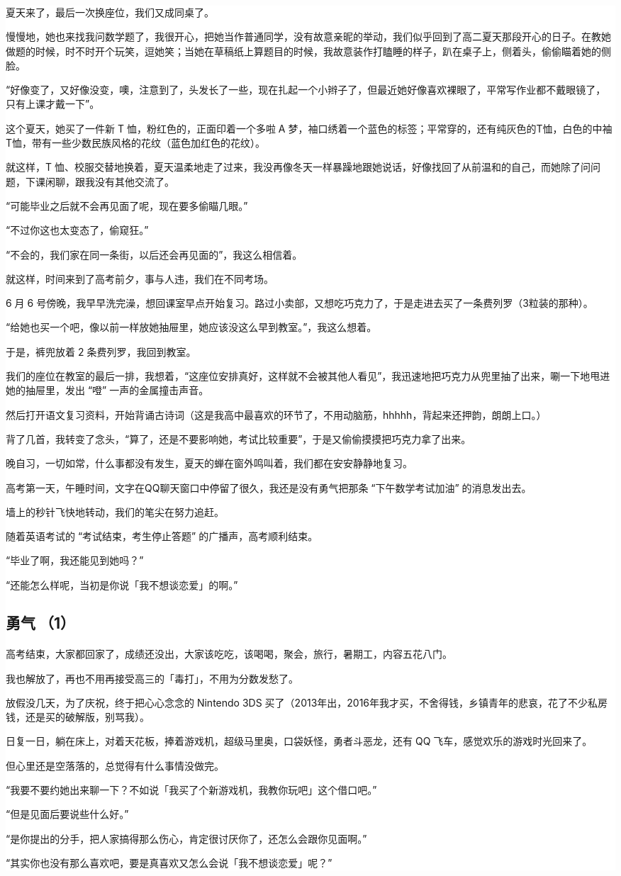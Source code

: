 夏天来了，最后一次换座位，我们又成同桌了。

慢慢地，她也来找我问数学题了，我很开心，把她当作普通同学，没有故意亲昵的举动，我们似乎回到了高二夏天那段开心的日子。在教她做题的时候，时不时开个玩笑，逗她笑；当她在草稿纸上算题目的时候，我故意装作打瞌睡的样子，趴在桌子上，侧着头，偷偷瞄着她的侧脸。

“好像变了，又好像没变，噢，注意到了，头发长了一些，现在扎起一个小辫子了，但最近她好像喜欢裸眼了，平常写作业都不戴眼镜了，只有上课才戴一下”。

这个夏天，她买了一件新 T 恤，粉红色的，正面印着一个多啦 A 梦，袖口绣着一个蓝色的标签；平常穿的，还有纯灰色的T恤，白色的中袖T恤，带有一些少数民族风格的花纹（蓝色加红色的花纹）。

就这样，T 恤、校服交替地换着，夏天温柔地走了过来，我没再像冬天一样暴躁地跟她说话，好像找回了从前温和的自己，而她除了问问题，下课闲聊，跟我没有其他交流了。

“可能毕业之后就不会再见面了呢，现在要多偷瞄几眼。”

“不过你这也太变态了，偷窥狂。”

“不会的，我们家在同一条街，以后还会再见面的”，我这么相信着。

就这样，时间来到了高考前夕，事与人违，我们在不同考场。

6 月 6 号傍晚，我早早洗完澡，想回课室早点开始复习。路过小卖部，又想吃巧克力了，于是走进去买了一条费列罗（3粒装的那种）。

“给她也买一个吧，像以前一样放她抽屉里，她应该没这么早到教室。”，我这么想着。

于是，裤兜放着 2 条费列罗，我回到教室。

我们的座位在教室的最后一排，我想着，“这座位安排真好，这样就不会被其他人看见”，我迅速地把巧克力从兜里抽了出来，唰一下地甩进她的抽屉里，发出 “噔” 一声的金属撞击声音。

然后打开语文复习资料，开始背诵古诗词（这是我高中最喜欢的环节了，不用动脑筋，hhhhh，背起来还押韵，朗朗上口。）

背了几首，我转变了念头，“算了，还是不要影响她，考试比较重要”，于是又偷偷摸摸把巧克力拿了出来。

晚自习，一切如常，什么事都没有发生，夏天的蝉在窗外鸣叫着，我们都在安安静静地复习。

高考第一天，午睡时间，文字在QQ聊天窗口中停留了很久，我还是没有勇气把那条 “下午数学考试加油” 的消息发出去。

墙上的秒针飞快地转动，我们的笔尖在努力追赶。

随着英语考试的 “考试结束，考生停止答题” 的广播声，高考顺利结束。

“毕业了啊，我还能见到她吗？”

“还能怎么样呢，当初是你说「我不想谈恋爱」的啊。”



## 勇气 （1）

高考结束，大家都回家了，成绩还没出，大家该吃吃，该喝喝，聚会，旅行，暑期工，内容五花八门。

我也解放了，再也不用再接受高三的「毒打」，不用为分数发愁了。

放假没几天，为了庆祝，终于把心心念念的 Nintendo 3DS 买了（2013年出，2016年我才买，不舍得钱，乡镇青年的悲哀，花了不少私房钱，还是买的破解版，别骂我）。

日复一日，躺在床上，对着天花板，捧着游戏机，超级马里奥，口袋妖怪，勇者斗恶龙，还有 QQ 飞车，感觉欢乐的游戏时光回来了。

但心里还是空落落的，总觉得有什么事情没做完。

“我要不要约她出来聊一下？不如说「我买了个新游戏机，我教你玩吧」这个借口吧。”

“但是见面后要说些什么好。”

“是你提出的分手，把人家搞得那么伤心，肯定很讨厌你了，还怎么会跟你见面啊。”

“其实你也没有那么喜欢吧，要是真喜欢又怎么会说「我不想谈恋爱」呢？”
